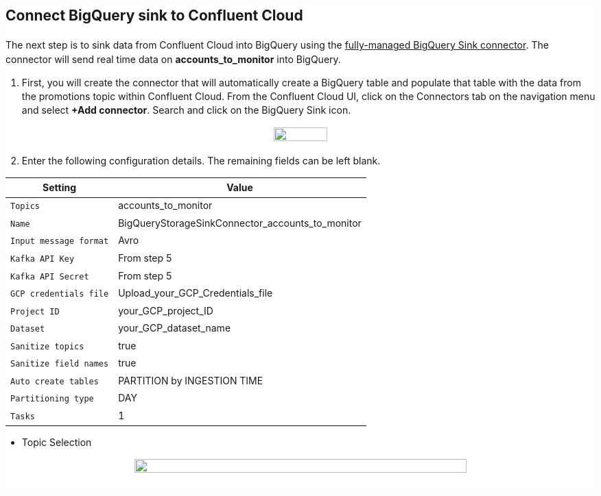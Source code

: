 ## <a name="step-12"></a>Connect BigQuery sink to Confluent Cloud

The next step is to sink data from Confluent Cloud into BigQuery using the [fully-managed BigQuery Sink connector](https://docs.confluent.io/cloud/current/connectors/cc-gcp-bigquery-storage-sink.html). The connector will send real time data on **accounts_to_monitor** into BigQuery.

1. First, you will create the connector that will automatically create a BigQuery table and populate that table with the data from the promotions topic within Confluent Cloud. From the Confluent Cloud UI, click on the Connectors tab on the navigation menu and select **+Add connector**. Search and click on the BigQuery Sink icon.

<div align="center">
    <img src="images/bigquery-1.png" width=30% height=30%>
</div>

2. Enter the following configuration details. The remaining fields can be left blank.

<div align="center">

| Setting                | Value                              |
|------------------------|------------------------------------|
| `Topics`               | accounts_to_monitor                |
| `Name`                 | BigQueryStorageSinkConnector_accounts_to_monitor    |
| `Input message format` | Avro                               |
| `Kafka API Key`        | From step 5                        |
| `Kafka API Secret`     | From step 5                        |
| `GCP credentials file` | Upload_your_GCP_Credentials_file   |
| `Project ID`           | your_GCP_project_ID                |
| `Dataset`              | your_GCP_dataset_name              |
| `Sanitize topics`      | true                               |
| `Sanitize field names` | true                               |
| `Auto create tables`   | PARTITION by INGESTION TIME        |
| `Partitioning type`    | DAY                                |
| `Tasks`                | 1                                  |

</div>

- Topic Selection
<div align="center">
    <img src="images/bigquery-2.png" width=75% height=75%>
</div>

<br>
